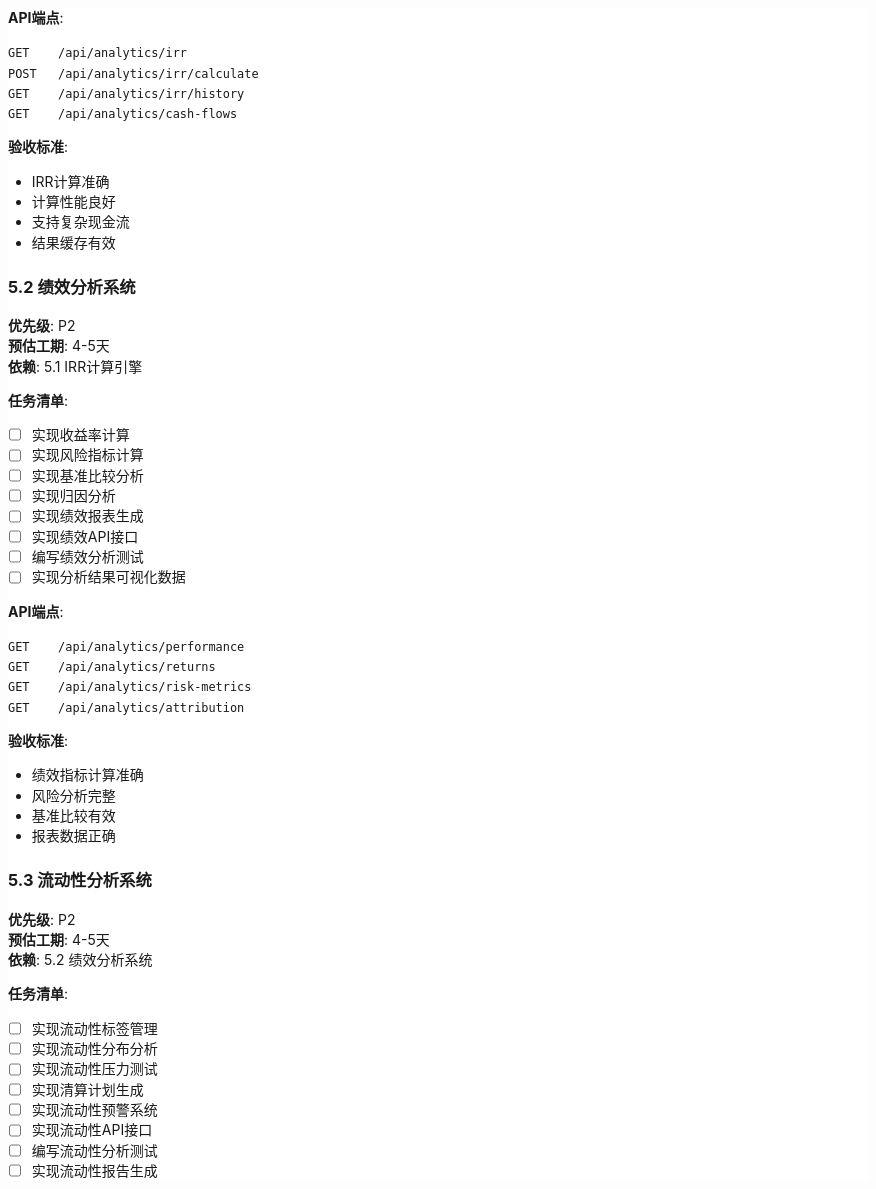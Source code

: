 **API端点**:
```
GET    /api/analytics/irr
POST   /api/analytics/irr/calculate
GET    /api/analytics/irr/history
GET    /api/analytics/cash-flows
```

**验收标准**:
- IRR计算准确
- 计算性能良好
- 支持复杂现金流
- 结果缓存有效

### 5.2 绩效分析系统
**优先级**: P2  
**预估工期**: 4-5天  
**依赖**: 5.1 IRR计算引擎  

**任务清单**:
- [ ] 实现收益率计算
- [ ] 实现风险指标计算
- [ ] 实现基准比较分析
- [ ] 实现归因分析
- [ ] 实现绩效报表生成
- [ ] 实现绩效API接口
- [ ] 编写绩效分析测试
- [ ] 实现分析结果可视化数据

**API端点**:
```
GET    /api/analytics/performance
GET    /api/analytics/returns
GET    /api/analytics/risk-metrics
GET    /api/analytics/attribution
```

**验收标准**:
- 绩效指标计算准确
- 风险分析完整
- 基准比较有效
- 报表数据正确

### 5.3 流动性分析系统
**优先级**: P2  
**预估工期**: 4-5天  
**依赖**: 5.2 绩效分析系统  

**任务清单**:
- [ ] 实现流动性标签管理
- [ ] 实现流动性分布分析
- [ ] 实现流动性压力测试
- [ ] 实现清算计划生成
- [ ] 实现流动性预警系统
- [ ] 实现流动性API接口
- [ ] 编写流动性分析测试
- [ ] 实现流动性报告生成
